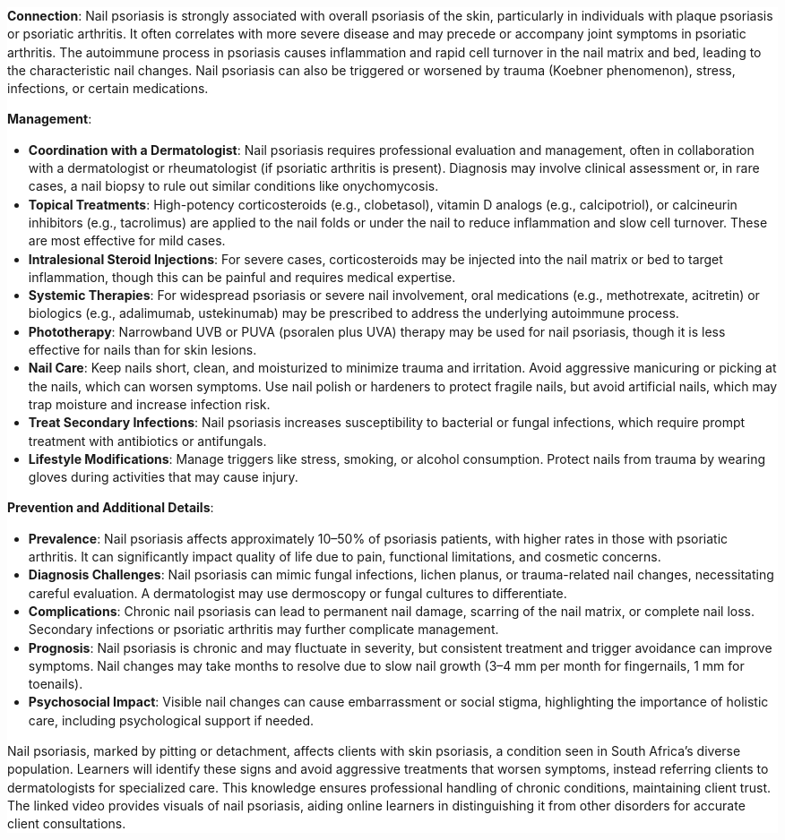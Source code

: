**Connection**: Nail psoriasis is strongly associated with overall psoriasis of the skin, particularly in individuals with plaque psoriasis or psoriatic arthritis. It often correlates with more severe disease and may precede or accompany joint symptoms in psoriatic arthritis. The autoimmune process in psoriasis causes inflammation and rapid cell turnover in the nail matrix and bed, leading to the characteristic nail changes. Nail psoriasis can also be triggered or worsened by trauma (Koebner phenomenon), stress, infections, or certain medications.

**Management**:

* **Coordination with a Dermatologist**: Nail psoriasis requires professional evaluation and management, often in collaboration with a dermatologist or rheumatologist (if psoriatic arthritis is present). Diagnosis may involve clinical assessment or, in rare cases, a nail biopsy to rule out similar conditions like onychomycosis.  
* **Topical Treatments**: High-potency corticosteroids (e.g., clobetasol), vitamin D analogs (e.g., calcipotriol), or calcineurin inhibitors (e.g., tacrolimus) are applied to the nail folds or under the nail to reduce inflammation and slow cell turnover. These are most effective for mild cases.  
* **Intralesional Steroid Injections**: For severe cases, corticosteroids may be injected into the nail matrix or bed to target inflammation, though this can be painful and requires medical expertise.  
* **Systemic Therapies**: For widespread psoriasis or severe nail involvement, oral medications (e.g., methotrexate, acitretin) or biologics (e.g., adalimumab, ustekinumab) may be prescribed to address the underlying autoimmune process.  
* **Phototherapy**: Narrowband UVB or PUVA (psoralen plus UVA) therapy may be used for nail psoriasis, though it is less effective for nails than for skin lesions.  
* **Nail Care**: Keep nails short, clean, and moisturized to minimize trauma and irritation. Avoid aggressive manicuring or picking at the nails, which can worsen symptoms. Use nail polish or hardeners to protect fragile nails, but avoid artificial nails, which may trap moisture and increase infection risk.  
* **Treat Secondary Infections**: Nail psoriasis increases susceptibility to bacterial or fungal infections, which require prompt treatment with antibiotics or antifungals.  
* **Lifestyle Modifications**: Manage triggers like stress, smoking, or alcohol consumption. Protect nails from trauma by wearing gloves during activities that may cause injury.

**Prevention and Additional Details**:

* **Prevalence**: Nail psoriasis affects approximately 10–50% of psoriasis patients, with higher rates in those with psoriatic arthritis. It can significantly impact quality of life due to pain, functional limitations, and cosmetic concerns.  
* **Diagnosis Challenges**: Nail psoriasis can mimic fungal infections, lichen planus, or trauma-related nail changes, necessitating careful evaluation. A dermatologist may use dermoscopy or fungal cultures to differentiate.  
* **Complications**: Chronic nail psoriasis can lead to permanent nail damage, scarring of the nail matrix, or complete nail loss. Secondary infections or psoriatic arthritis may further complicate management.  
* **Prognosis**: Nail psoriasis is chronic and may fluctuate in severity, but consistent treatment and trigger avoidance can improve symptoms. Nail changes may take months to resolve due to slow nail growth (3–4 mm per month for fingernails, 1 mm for toenails).  
* **Psychosocial Impact**: Visible nail changes can cause embarrassment or social stigma, highlighting the importance of holistic care, including psychological support if needed.


Nail psoriasis, marked by pitting or detachment, affects clients with skin psoriasis, a condition seen in South Africa’s diverse population. Learners will identify these signs and avoid aggressive treatments that worsen symptoms, instead referring clients to dermatologists for specialized care. This knowledge ensures professional handling of chronic conditions, maintaining client trust. The linked video provides visuals of nail psoriasis, aiding online learners in distinguishing it from other disorders for accurate client consultations.
